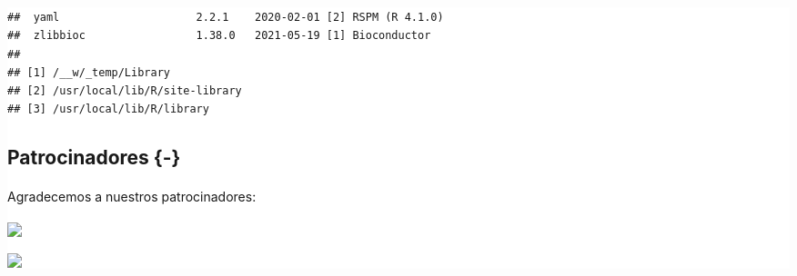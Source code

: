 ```
##  yaml                     2.2.1    2020-02-01 [2] RSPM (R 4.1.0)
##  zlibbioc                 1.38.0   2021-05-19 [1] Bioconductor  
## 
## [1] /__w/_temp/Library
## [2] /usr/local/lib/R/site-library
## [3] /usr/local/lib/R/library
```

## Patrocinadores {-}

Agradecemos a nuestros patrocinadores:

<a href="https://comunidadbioinfo.github.io/es/post/cs_and_s_event_fund_award/#.YJH-wbVKj8A"><img src="https://comunidadbioinfo.github.io/post/2021-01-27-cs_and_s_event_fund_award/spanish_cs_and_s_award.jpeg" width="400px" align="center"/></a>

<a href="https://www.r-consortium.org/"><img src="https://www.r-consortium.org/wp-content/uploads/sites/13/2016/09/RConsortium_Horizontal_Pantone.png" width="400px" align="center"/></a>
